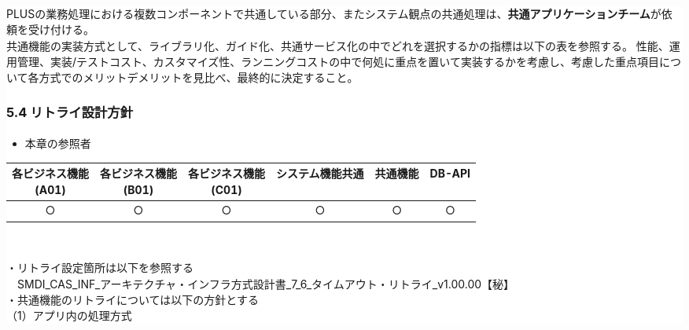 
PLUSの業務処理における複数コンポーネントで共通している部分、またシステム観点の共通処理は、**共通アプリケーションチーム**が依頼を受け付ける。	
共通機能の実装方式として、ライブラリ化、ガイド化、共通サービス化の中でどれを選択するかの指標は以下の表を参照する。
性能、運用管理、実装/テストコスト、カスタマイズ性、ランニングコストの中で何処に重点を置いて実装するかを考慮し、考慮した重点項目について各方式でのメリットデメリットを見比べ、最終的に決定すること。






### 5.4 リトライ設計方針

- 本章の参照者<br>

|各ビジネス機能</br>(A01)|各ビジネス機能</br>(B01)|各ビジネス機能</br>(C01)|システム機能共通|共通機能|DB-API|
| :----:| :----: | :----: | :----: | :----: | :----: |
|○  |○ |○ |○ |○ |○ |
<BR>

・リトライ設定箇所は以下を参照する</br>
　SMDI_CAS_INF_アーキテクチャ・インフラ方式設計書_7_6_タイムアウト・リトライ_v1.00.00【秘】</br>
・共通機能のリトライについては以下の方針とする</br>
（1）アプリ内の処理方式</br>